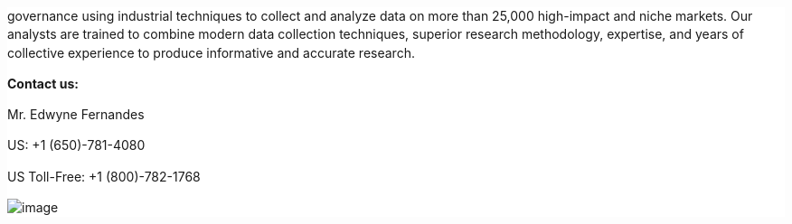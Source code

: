 governance using industrial techniques to collect and analyze data on more than 25,000 high-impact and niche markets. Our analysts are trained to combine modern data collection techniques, superior research methodology, expertise, and years of collective experience to produce informative and accurate research.</p><p id="" class=""><strong>Contact us:</strong></p><p id="" class="">Mr. Edwyne Fernandes</p><p id="" class="">US: +1 (650)-781-4080</p><p id="" class="">US Toll-Free: +1 (800)-782-1768</p>
![image](https://github.com/user-attachments/assets/1aa06c61-2b52-4259-b13f-80374173bee8)
